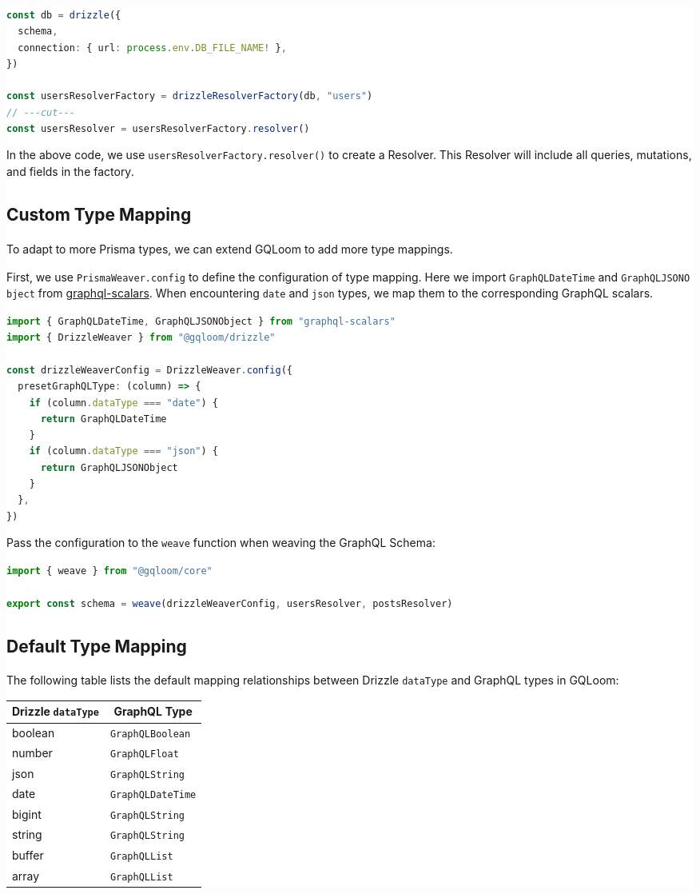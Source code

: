 ```ts twoslash
const db = drizzle({
  schema,
  connection: { url: process.env.DB_FILE_NAME! },
})

const usersResolverFactory = drizzleResolverFactory(db, "users")
// ---cut---
const usersResolver = usersResolverFactory.resolver()
```

In the above code, we use `usersResolverFactory.resolver()` to create a Resolver. This Resolver will include all queries, mutations, and fields in the factory.

## Custom Type Mapping

To adapt to more Prisma types, we can extend GQLoom to add more type mappings.

First, we use `PrismaWeaver.config` to define the configuration of type mapping. Here we import `GraphQLDateTime` and `GraphQLJSONObject` from [graphql-scalars](https://the-guild.dev/graphql/scalars). When encountering `date` and `json` types, we map them to the corresponding GraphQL scalars.

```ts twoslash
import { GraphQLDateTime, GraphQLJSONObject } from "graphql-scalars"
import { DrizzleWeaver } from "@gqloom/drizzle"

const drizzleWeaverConfig = DrizzleWeaver.config({
  presetGraphQLType: (column) => {
    if (column.dataType === "date") {
      return GraphQLDateTime
    }
    if (column.dataType === "json") {
      return GraphQLJSONObject
    }
  },
})
```

Pass the configuration to the `weave` function when weaving the GraphQL Schema:

```ts
import { weave } from "@gqloom/core"

export const schema = weave(drizzleWeaverConfig, usersResolver, postsResolver)
```

## Default Type Mapping

The following table lists the default mapping relationships between Drizzle `dataType` and GraphQL types in GQLoom:

| Drizzle `dataType` | GraphQL Type      |
| ------------------ | ----------------- |
| boolean            | `GraphQLBoolean`  |
| number             | `GraphQLFloat`    |
| json               | `GraphQLString`   |
| date               | `GraphQLDateTime` |
| bigint             | `GraphQLString`   |
| string             | `GraphQLString`   |
| buffer             | `GraphQLList`     |
| array              | `GraphQLList`     |